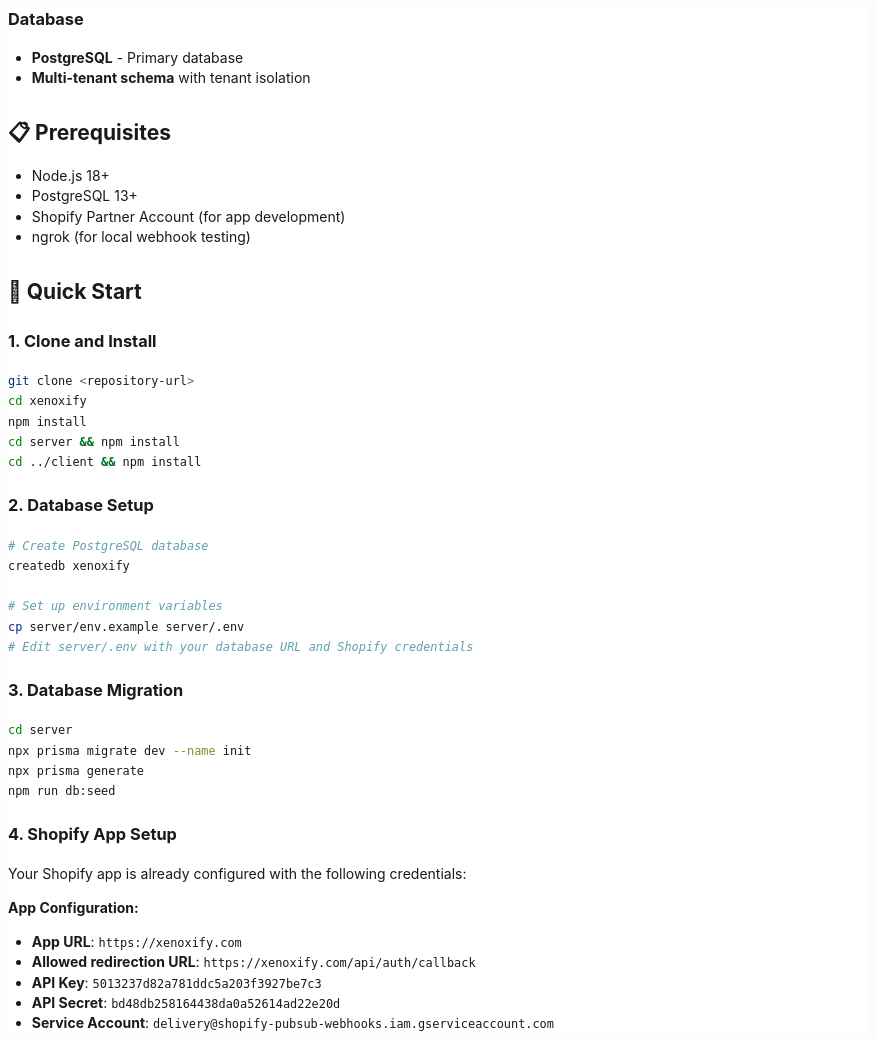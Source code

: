 ### Database
- **PostgreSQL** - Primary database
- **Multi-tenant schema** with tenant isolation

## 📋 Prerequisites

- Node.js 18+ 
- PostgreSQL 13+
- Shopify Partner Account (for app development)
- ngrok (for local webhook testing)

## 🚀 Quick Start

### 1. Clone and Install

```bash
git clone <repository-url>
cd xenoxify
npm install
cd server && npm install
cd ../client && npm install
```

### 2. Database Setup

```bash
# Create PostgreSQL database
createdb xenoxify

# Set up environment variables
cp server/env.example server/.env
# Edit server/.env with your database URL and Shopify credentials
```

### 3. Database Migration

```bash
cd server
npx prisma migrate dev --name init
npx prisma generate
npm run db:seed
```

### 4. Shopify App Setup

Your Shopify app is already configured with the following credentials:

**App Configuration:**
- **App URL**: `https://xenoxify.com`
- **Allowed redirection URL**: `https://xenoxify.com/api/auth/callback`
- **API Key**: `5013237d82a781ddc5a203f3927be7c3`
- **API Secret**: `bd48db258164438da0a52614ad22e20d`
- **Service Account**: `delivery@shopify-pubsub-webhooks.iam.gserviceaccount.com`
